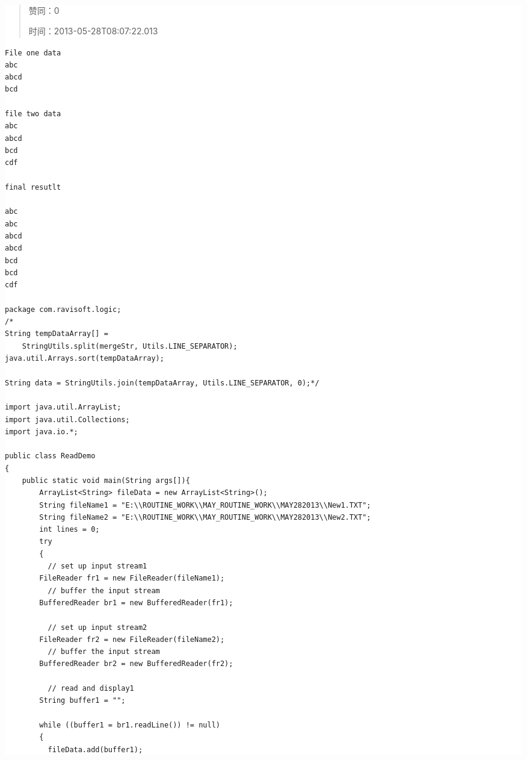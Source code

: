 > 赞同：0
> 
> 时间：2013-05-28T08:07:22.013

```
File one data
abc
abcd
bcd

file two data
abc
abcd 
bcd
cdf

final resutlt

abc
abc 
abcd
abcd
bcd
bcd
cdf

package com.ravisoft.logic;
/*
String tempDataArray[] =
    StringUtils.split(mergeStr, Utils.LINE_SEPARATOR);
java.util.Arrays.sort(tempDataArray);

String data = StringUtils.join(tempDataArray, Utils.LINE_SEPARATOR, 0);*/

import java.util.ArrayList;
import java.util.Collections;
import java.io.*;

public class ReadDemo
{
    public static void main(String args[]){
        ArrayList<String> fileData = new ArrayList<String>();
        String fileName1 = "E:\\ROUTINE_WORK\\MAY_ROUTINE_WORK\\MAY282013\\New1.TXT";
        String fileName2 = "E:\\ROUTINE_WORK\\MAY_ROUTINE_WORK\\MAY282013\\New2.TXT";
        int lines = 0;
        try 
        {
          // set up input stream1
        FileReader fr1 = new FileReader(fileName1);
          // buffer the input stream
        BufferedReader br1 = new BufferedReader(fr1);

          // set up input stream2
        FileReader fr2 = new FileReader(fileName2);
          // buffer the input stream
        BufferedReader br2 = new BufferedReader(fr2);

          // read and display1
        String buffer1 = "";

        while ((buffer1 = br1.readLine()) != null)
        {
          fileData.add(buffer1);

```